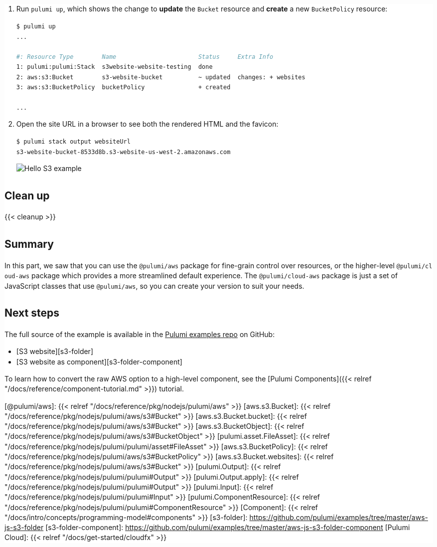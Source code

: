1.  Run `pulumi up`, which shows the change to **update** the `Bucket` resource and **create** a new `BucketPolicy` resource:

    ```bash
    $ pulumi up
    ...

    #: Resource Type        Name                       Status     Extra Info
    1: pulumi:pulumi:Stack  s3website-website-testing  done
    2: aws:s3:Bucket        s3-website-bucket          ~ updated  changes: + websites
    3: aws:s3:BucketPolicy  bucketPolicy               + created

    ...
    ```

1.  Open the site URL in a browser to see both the rendered HTML and the favicon:

    ```bash
    $ pulumi stack output websiteUrl
    s3-website-bucket-8533d8b.s3-website-us-west-2.amazonaws.com
    ```

    <img src="/images/docs/get-started/s3-website.png" alt="Hello S3 example" width="700">

## Clean up

{{< cleanup >}}

## Summary

In this part, we saw that you can use the `@pulumi/aws` package for fine-grain control over resources, or the higher-level `@pulumi/cloud-aws` package which provides a more streamlined default experience. The `@pulumi/cloud-aws` package is just a set of JavaScript classes that use `@pulumi/aws`, so you can create your version to suit your needs.

## Next steps

The full source of the example is available in the [Pulumi examples repo](https://github.com/pulumi/examples) on GitHub:

- [S3 website][s3-folder]
- [S3 website as component][s3-folder-component]

To learn how to convert the raw AWS option to a high-level component, see the [Pulumi Components]({{< relref "/docs/reference/component-tutorial.md" >}}) tutorial.


[@pulumi/aws]: {{< relref "/docs/reference/pkg/nodejs/pulumi/aws" >}}
[aws.s3.Bucket]: {{< relref "/docs/reference/pkg/nodejs/pulumi/aws/s3#Bucket" >}}
[aws.s3.Bucket.bucket]: {{< relref "/docs/reference/pkg/nodejs/pulumi/aws/s3#Bucket" >}}
[aws.s3.BucketObject]: {{< relref "/docs/reference/pkg/nodejs/pulumi/aws/s3#BucketObject" >}}
[pulumi.asset.FileAsset]: {{< relref "/docs/reference/pkg/nodejs/pulumi/pulumi/asset#FileAsset" >}}
[aws.s3.BucketPolicy]: {{< relref "/docs/reference/pkg/nodejs/pulumi/aws/s3#BucketPolicy" >}}
[aws.s3.Bucket.websites]: {{< relref "/docs/reference/pkg/nodejs/pulumi/aws/s3#Bucket" >}}
[pulumi.Output]: {{< relref "/docs/reference/pkg/nodejs/pulumi/pulumi#Output" >}}
[pulumi.Output.apply]: {{< relref "/docs/reference/pkg/nodejs/pulumi/pulumi#Output" >}}
[pulumi.Input]: {{< relref "/docs/reference/pkg/nodejs/pulumi/pulumi#Input" >}}
[pulumi.ComponentResource]: {{< relref "/docs/reference/pkg/nodejs/pulumi/pulumi#ComponentResource" >}}
[Component]: {{< relref "/docs/intro/concepts/programming-model#components" >}}
[s3-folder]: https://github.com/pulumi/examples/tree/master/aws-js-s3-folder
[s3-folder-component]: https://github.com/pulumi/examples/tree/master/aws-js-s3-folder-component
[Pulumi Cloud]: {{< relref "/docs/get-started/cloudfx" >}}

